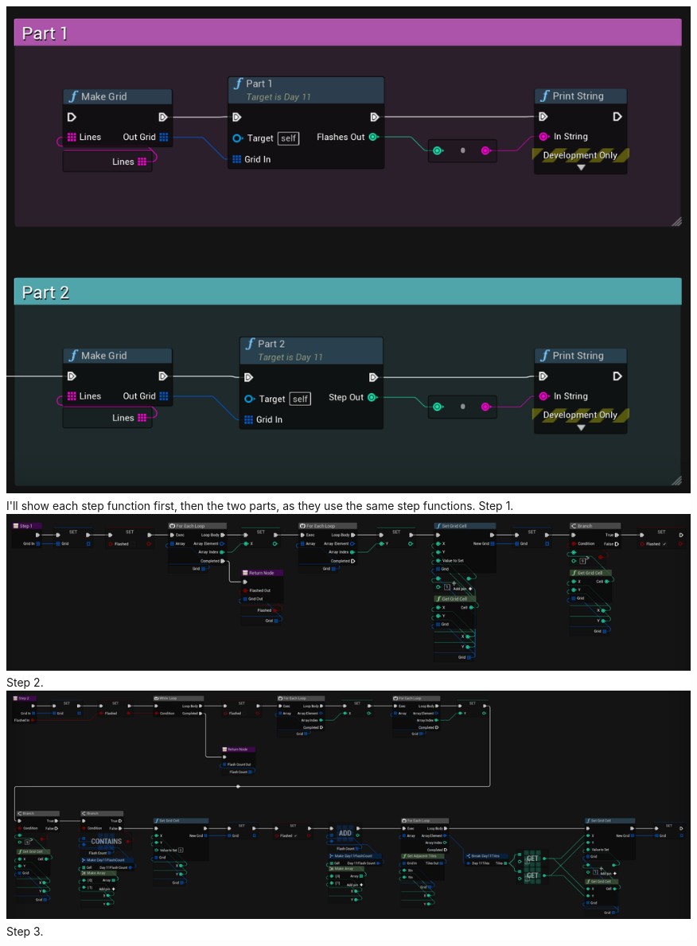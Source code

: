 ![Day 11 Main](https://github.com/Buckminsterfullerene02/AoC-2021/blob/112138739c685fd4f1c82d00af189840538deffd/BP%20Solutions/Day11-Main.png)
I'll show each step function first, then the two parts, as they use the same step functions.
Step 1.
![Day 11 Step 1](https://github.com/Buckminsterfullerene02/AoC-2021/blob/112138739c685fd4f1c82d00af189840538deffd/BP%20Solutions/Day11-Step1.png)
Step 2.
![Day 11 Step 2](https://github.com/Buckminsterfullerene02/AoC-2021/blob/112138739c685fd4f1c82d00af189840538deffd/BP%20Solutions/Day11-Step2.png)
Step 3.